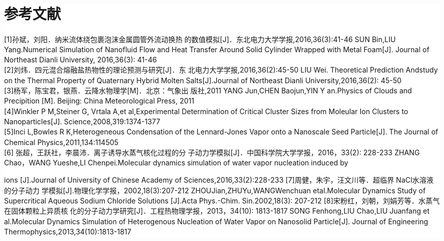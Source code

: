 # 参考文献

[1]孙斌，刘阳．纳米流体绕包裹泡沫金属圆管外流动换热 的数值模拟[J]．东北电力大学学报,2016,36(3):41-46 SUN Bin,LIU Yang.Numerical Simulation of Nanofluid Flow and Heat Transfer Around Solid Cylinder Wrapped with Metal Foam[J]. Journal of Northeast Dianli University, 2016,36(3): 41-46   
[2]刘炜．四元混合熔融盐热物性的理论预测与研究[J]．东 北电力大学学报,2016,36(2):45-50 LIU Wei. Theoretical Prediction Andstudy on the Thermal Property of Quaternary Hybrid Molten Salts[J].Journal of Northeast Dianli University,2016,36(2): 45-50   
[3]杨军，陈宝君，银燕．云降水物理学[M]．北京：气象出 版社,2011 YANG Jun,CHEN Baojun,YIN Y an.Physics of Clouds and Precipition [M]. Beijing: China Meteorological Press, 2011   
[4]Winkler P M,Steiner G, Vrtala A,et al,Experimental Determination of Critical Cluster Sizes from Moleular Ion Clusters to Nanoparticles[J]. Science,2008,319:1374-1377   
[5]Inci L,Bowles R K,Heterogeneous Condensation of the Lennard-Jones Vapor onto a Nanoscale Seed Particle[J]. The Journal of Chemical Physics,2011,134:114505   
[6] 张超，王跃社，李晨沛．离子诱导水蒸气核化过程的分 子动力学模拟[J]．中国科学院大学学报，2016，33(2): 228-233 ZHANG Chao，WANG Yueshe,LI Chenpei.Molecular dynamics simulation of water vapor nucleation induced by

ions [J].Journal of University of Chinese Academy of Sciences,2016,33(2):228-233 [7]周健，朱宇，汪文川等．超临界 NaCl水溶液的分子动力 学模拟[J].物理化学学报，2002,18(3):207-212 ZHOUJian,ZHUYu,WANGWenchuan etal.Molecular Dynamics Study of Supercritical Aqueous Sodium Chloride Solutions [J].Acta Phys.-Chim. Sin.2002,18(3): 207-212 [8]宋粉红，刘朝，刘娟芳等．水蒸气在固体颗粒上异质核 化的分子动力学研究[J]．工程热物理学报，2013，34(10): 1813-1817 SONG Fenhong,LIU Chao,LIU Juanfang et al.Molecular Dynamics Simulation of Heterogenous Nucleation of Water Vapor on Nanosolid Particle[J]. Journal of Engineering Thermophysics,2013,34(10):1813-1817